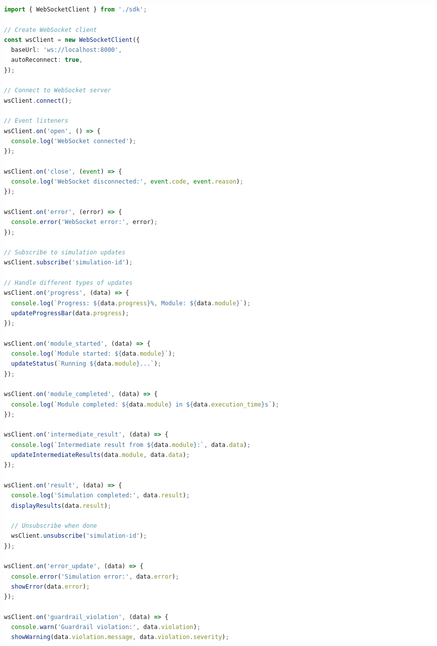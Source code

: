 ```typescript
import { WebSocketClient } from './sdk';

// Create WebSocket client
const wsClient = new WebSocketClient({
  baseUrl: 'ws://localhost:8000',
  autoReconnect: true,
});

// Connect to WebSocket server
wsClient.connect();

// Event listeners
wsClient.on('open', () => {
  console.log('WebSocket connected');
});

wsClient.on('close', (event) => {
  console.log('WebSocket disconnected:', event.code, event.reason);
});

wsClient.on('error', (error) => {
  console.error('WebSocket error:', error);
});

// Subscribe to simulation updates
wsClient.subscribe('simulation-id');

// Handle different types of updates
wsClient.on('progress', (data) => {
  console.log(`Progress: ${data.progress}%, Module: ${data.module}`);
  updateProgressBar(data.progress);
});

wsClient.on('module_started', (data) => {
  console.log(`Module started: ${data.module}`);
  updateStatus(`Running ${data.module}...`);
});

wsClient.on('module_completed', (data) => {
  console.log(`Module completed: ${data.module} in ${data.execution_time}s`);
});

wsClient.on('intermediate_result', (data) => {
  console.log(`Intermediate result from ${data.module}:`, data.data);
  updateIntermediateResults(data.module, data.data);
});

wsClient.on('result', (data) => {
  console.log('Simulation completed:', data.result);
  displayResults(data.result);

  // Unsubscribe when done
  wsClient.unsubscribe('simulation-id');
});

wsClient.on('error_update', (data) => {
  console.error('Simulation error:', data.error);
  showError(data.error);
});

wsClient.on('guardrail_violation', (data) => {
  console.warn('Guardrail violation:', data.violation);
  showWarning(data.violation.message, data.violation.severity);
```